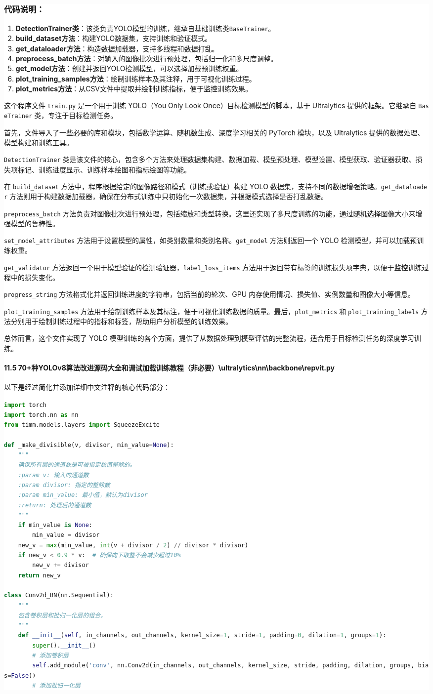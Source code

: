 ### 代码说明：
1. **DetectionTrainer类**：该类负责YOLO模型的训练，继承自基础训练类`BaseTrainer`。
2. **build_dataset方法**：构建YOLO数据集，支持训练和验证模式。
3. **get_dataloader方法**：构造数据加载器，支持多线程和数据打乱。
4. **preprocess_batch方法**：对输入的图像批次进行预处理，包括归一化和多尺度调整。
5. **get_model方法**：创建并返回YOLO检测模型，可以选择加载预训练权重。
6. **plot_training_samples方法**：绘制训练样本及其注释，用于可视化训练过程。
7. **plot_metrics方法**：从CSV文件中提取并绘制训练指标，便于监控训练效果。

这个程序文件 `train.py` 是一个用于训练 YOLO（You Only Look Once）目标检测模型的脚本，基于 Ultralytics 提供的框架。它继承自 `BaseTrainer` 类，专注于目标检测任务。

首先，文件导入了一些必要的库和模块，包括数学运算、随机数生成、深度学习相关的 PyTorch 模块，以及 Ultralytics 提供的数据处理、模型构建和训练工具。

`DetectionTrainer` 类是该文件的核心，包含多个方法来处理数据集构建、数据加载、模型预处理、模型设置、模型获取、验证器获取、损失项标记、训练进度显示、训练样本绘图和指标绘图等功能。

在 `build_dataset` 方法中，程序根据给定的图像路径和模式（训练或验证）构建 YOLO 数据集，支持不同的数据增强策略。`get_dataloader` 方法则用于构建数据加载器，确保在分布式训练中只初始化一次数据集，并根据模式选择是否打乱数据。

`preprocess_batch` 方法负责对图像批次进行预处理，包括缩放和类型转换。这里还实现了多尺度训练的功能，通过随机选择图像大小来增强模型的鲁棒性。

`set_model_attributes` 方法用于设置模型的属性，如类别数量和类别名称。`get_model` 方法则返回一个 YOLO 检测模型，并可以加载预训练权重。

`get_validator` 方法返回一个用于模型验证的检测验证器，`label_loss_items` 方法用于返回带有标签的训练损失项字典，以便于监控训练过程中的损失变化。

`progress_string` 方法格式化并返回训练进度的字符串，包括当前的轮次、GPU 内存使用情况、损失值、实例数量和图像大小等信息。

`plot_training_samples` 方法用于绘制训练样本及其标注，便于可视化训练数据的质量。最后，`plot_metrics` 和 `plot_training_labels` 方法分别用于绘制训练过程中的指标和标签，帮助用户分析模型的训练效果。

总体而言，这个文件实现了 YOLO 模型训练的各个方面，提供了从数据处理到模型评估的完整流程，适合用于目标检测任务的深度学习训练。

#### 11.5 70+种YOLOv8算法改进源码大全和调试加载训练教程（非必要）\ultralytics\nn\backbone\repvit.py

以下是经过简化并添加详细中文注释的核心代码部分：

```python
import torch
import torch.nn as nn
from timm.models.layers import SqueezeExcite

def _make_divisible(v, divisor, min_value=None):
    """
    确保所有层的通道数是可被指定数值整除的。
    :param v: 输入的通道数
    :param divisor: 指定的整除数
    :param min_value: 最小值，默认为divisor
    :return: 处理后的通道数
    """
    if min_value is None:
        min_value = divisor
    new_v = max(min_value, int(v + divisor / 2) // divisor * divisor)
    if new_v < 0.9 * v:  # 确保向下取整不会减少超过10%
        new_v += divisor
    return new_v

class Conv2d_BN(nn.Sequential):
    """
    包含卷积层和批归一化层的组合。
    """
    def __init__(self, in_channels, out_channels, kernel_size=1, stride=1, padding=0, dilation=1, groups=1):
        super().__init__()
        # 添加卷积层
        self.add_module('conv', nn.Conv2d(in_channels, out_channels, kernel_size, stride, padding, dilation, groups, bias=False))
        # 添加批归一化层
```